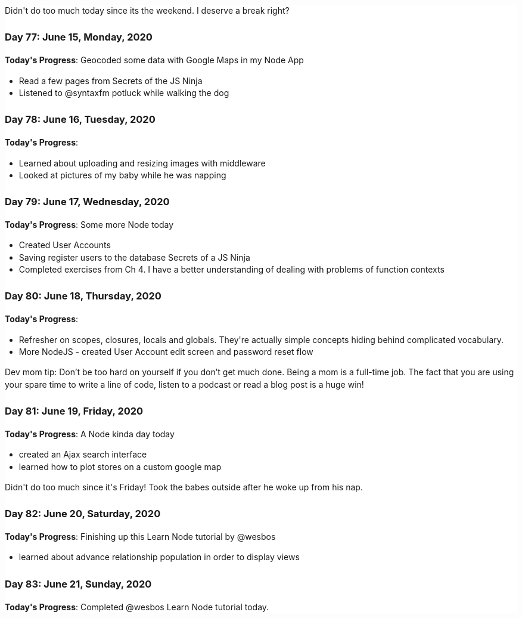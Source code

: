 Didn't do too much today since its the weekend. I deserve a break right?

### Day 77: June 15, Monday, 2020
**Today's Progress**:
Geocoded some data with Google Maps in my Node App
- Read a few pages from Secrets of the JS Ninja
- Listened to
@syntaxfm
 potluck while walking the dog

### Day 78: June 16, Tuesday, 2020
**Today's Progress**:
- Learned about uploading and resizing images with middleware
- Looked at pictures of my baby while he was napping

### Day 79: June 17, Wednesday, 2020
**Today's Progress**:
Some more Node today
- Created User Accounts
- Saving register users to the database
Secrets of a JS Ninja
- Completed exercises from Ch 4. I have a better understanding of dealing with problems of function contexts

### Day 80: June 18, Thursday, 2020
**Today's Progress**:
- Refresher on scopes, closures, locals and globals. They're actually simple concepts hiding behind complicated vocabulary.
- More NodeJS - created User Account edit screen and password reset flow

Dev mom tip: Don’t be too hard on yourself if you don’t get much done. Being a mom is a full-time job. The fact that you are using your spare time to write a line of code, listen to a podcast or read a blog post is a huge win!

### Day 81: June 19, Friday, 2020
**Today's Progress**:
A Node kinda day today
- created an Ajax search interface
- learned how to plot stores on a custom google map

Didn't do too much since it's Friday! Took the babes outside after he woke up from his nap.

### Day 82: June 20, Saturday, 2020
**Today's Progress**:
Finishing up this Learn Node tutorial by @wesbos
- learned about advance relationship population in order to display views

### Day 83: June 21, Sunday, 2020
**Today's Progress**:
Completed @wesbos Learn Node tutorial today.
